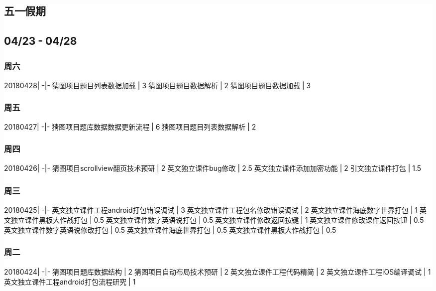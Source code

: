 ## 五一假期

## 04/23 - 04/28

### 周六
20180428|
-|-
猜图项目题目列表数据加载 | 3
猜图项目题目数据解析 | 2
猜图项目题目数据加载 | 3


### 周五
20180427|
-|-
猜图项目题库数据数据更新流程 | 6
猜图项目题目列表数据解析 | 2


### 周四
20180426|
-|-
猜图项目scrollview翻页技术预研 | 2
英文独立课件bug修改 | 2.5
英文独立课件添加加密功能 | 2
引文独立课件打包 | 1.5


### 周三
20180425|
-|-
英文独立课件工程android打包错误调试 | 3
英文独立课件工程包名修改错误调试 | 2
英文独立课件海底数字世界打包 | 1
英文独立课件黑板大作战打包 | 0.5
英文独立课件数字英语说打包 | 0.5
英文独立课件修改返回按键 | 1
英文独立课件修改课件返回按钮 | 0.5
英文独立课件数字英语说修改打包 | 0.5
英文独立课件海底世界打包 | 0.5
英文独立课件黑板大作战打包 | 0.5

### 周二
20180424|
-|-
猜图项目题库数据结构 | 2
猜图项目自动布局技术预研 | 2
英文独立课件工程代码精简 | 2
英文独立课件工程iOS编译调试 | 1
英文独立课件工程android打包流程研究 | 1
